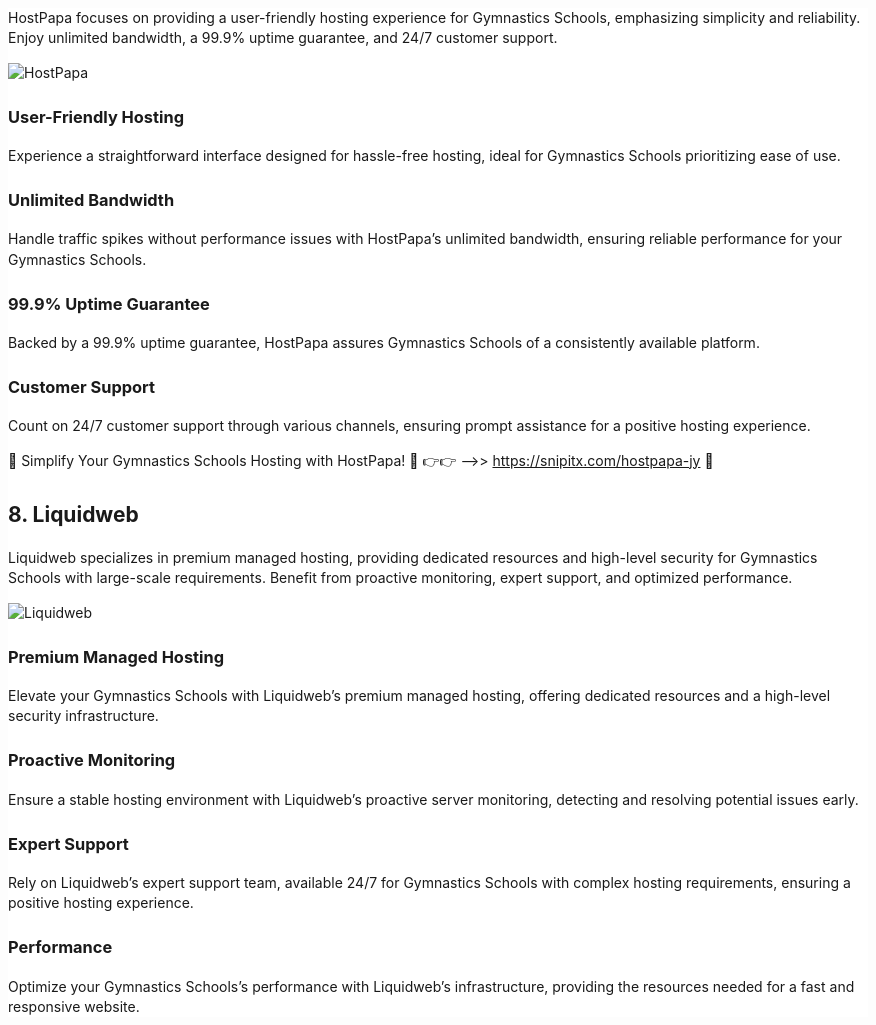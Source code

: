 HostPapa focuses on providing a user-friendly hosting experience for Gymnastics Schools, emphasizing simplicity and reliability. Enjoy unlimited bandwidth, a 99.9% uptime guarantee, and 24/7 customer support.

![HostPapa](https://i.imgur.com/ouDTkvl.jpeg "HostPapa Hosting")

### User-Friendly Hosting
Experience a straightforward interface designed for hassle-free hosting, ideal for Gymnastics Schools prioritizing ease of use.

### Unlimited Bandwidth
Handle traffic spikes without performance issues with HostPapa’s unlimited bandwidth, ensuring reliable performance for your Gymnastics Schools.

### 99.9% Uptime Guarantee
Backed by a 99.9% uptime guarantee, HostPapa assures Gymnastics Schools of a consistently available platform.

### Customer Support
Count on 24/7 customer support through various channels, ensuring prompt assistance for a positive hosting experience.

🌈 Simplify Your Gymnastics Schools Hosting with HostPapa! 🚀
👉👉 -->> https://snipitx.com/hostpapa-jy 🚀

## 8. Liquidweb

Liquidweb specializes in premium managed hosting, providing dedicated resources and high-level security for Gymnastics Schools with large-scale requirements. Benefit from proactive monitoring, expert support, and optimized performance.

![Liquidweb](https://i.imgur.com/4IvT9SC.jpeg "Liquidweb Hosting")

### Premium Managed Hosting
Elevate your Gymnastics Schools with Liquidweb’s premium managed hosting, offering dedicated resources and a high-level security infrastructure.

### Proactive Monitoring
Ensure a stable hosting environment with Liquidweb’s proactive server monitoring, detecting and resolving potential issues early.

### Expert Support
Rely on Liquidweb’s expert support team, available 24/7 for Gymnastics Schools with complex hosting requirements, ensuring a positive hosting experience.

### Performance
Optimize your Gymnastics Schools’s performance with Liquidweb’s infrastructure, providing the resources needed for a fast and responsive website.
